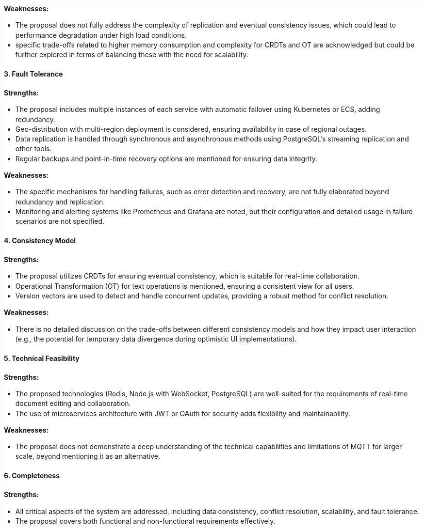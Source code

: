 **Weaknesses:**
- The proposal does not fully address the complexity of replication and eventual consistency issues, which could lead to performance degradation under high load conditions.
- specific trade-offs related to higher memory consumption and complexity for CRDTs and OT are acknowledged but could be further explored in terms of balancing these with the need for scalability.

#### 3. **Fault Tolerance**

**Strengths:**
- The proposal includes multiple instances of each service with automatic failover using Kubernetes or ECS, adding redundancy.
- Geo-distribution with multi-region deployment is considered, ensuring availability in case of regional outages.
- Data replication is handled through synchronous and asynchronous methods using PostgreSQL’s streaming replication and other tools.
- Regular backups and point-in-time recovery options are mentioned for ensuring data integrity.

**Weaknesses:**
- The specific mechanisms for handling failures, such as error detection and recovery, are not fully elaborated beyond redundancy and replication.
- Monitoring and alerting systems like Prometheus and Grafana are noted, but their configuration and detailed usage in failure scenarios are not specified.

#### 4. **Consistency Model**

**Strengths:**
- The proposal utilizes CRDTs for ensuring eventual consistency, which is suitable for real-time collaboration.
- Operational Transformation (OT) for text operations is mentioned, ensuring a consistent view for all users.
- Version vectors are used to detect and handle concurrent updates, providing a robust method for conflict resolution.

**Weaknesses:**
- There is no detailed discussion on the trade-offs between different consistency models and how they impact user interaction (e.g., the potential for temporary data divergence during optimistic UI implementations).

#### 5. **Technical Feasibility**

**Strengths:**
- The proposed technologies (Redis, Node.js with WebSocket, PostgreSQL) are well-suited for the requirements of real-time document editing and collaboration.
- The use of microservices architecture with JWT or OAuth for security adds flexibility and maintainability.

**Weaknesses:**
- The proposal does not demonstrate a deep understanding of the technical capabilities and limitations of MQTT for larger scale, beyond mentioning it as an alternative.

#### 6. **Completeness**

**Strengths:**
- All critical aspects of the system are addressed, including data consistency, conflict resolution, scalability, and fault tolerance.
- The proposal covers both functional and non-functional requirements effectively.
